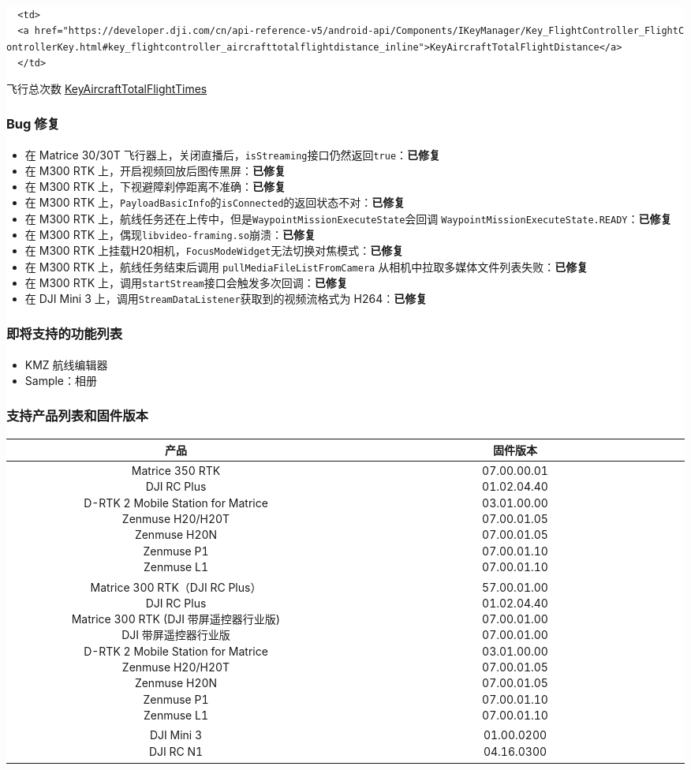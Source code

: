       <td>
      <a href="https://developer.dji.com/cn/api-reference-v5/android-api/Components/IKeyManager/Key_FlightController_FlightControllerKey.html#key_flightcontroller_aircrafttotalflightdistance_inline">KeyAircraftTotalFlightDistance</a>
      </td>
</tr>
<tr>
    <td>飞行总次数</td>
      <td>
      <a href="https://developer.dji.com/cn/api-reference-v5/android-api/Components/IKeyManager/Key_FlightController_FlightControllerKey.html#key_flightcontroller_aircrafttotalflighttimes_inline">KeyAircraftTotalFlightTimes</a>
      </td>
</tr>
</tbody>
</table>


### Bug 修复

- 在 Matrice 30/30T 飞行器上，关闭直播后，`isStreaming`接口仍然返回`true`：**已修复**
- 在 M300 RTK 上，开启视频回放后图传黑屏：**已修复**
- 在 M300 RTK 上，下视避障刹停距离不准确：**已修复**
- 在 M300 RTK 上，`PayloadBasicInfo`的`isConnected`的返回状态不对：**已修复**
- 在 M300 RTK 上，航线任务还在上传中，但是`WaypointMissionExecuteState`会回调 `WaypointMissionExecuteState.READY`：**已修复**
- 在 M300 RTK 上，偶现`libvideo-framing.so`崩溃：**已修复**
- 在 M300 RTK 上挂载H20相机，`FocusModeWidget`无法切换对焦模式：**已修复**
- 在 M300 RTK 上，航线任务结束后调用 `pullMediaFileListFromCamera` 从相机中拉取多媒体文件列表失败：**已修复**
- 在 M300 RTK 上，调用`startStream`接口会触发多次回调：**已修复**
- 在 DJI Mini 3 上，调用`StreamDataListener`获取到的视频流格式为 H264：**已修复**


### 即将支持的功能列表

- KMZ 航线编辑器
- Sample：相册


### 支持产品列表和固件版本

<table  width="100%" style="display: table; table-layout:fixed; text-align:center">
<thead>
  <tr>
    <th>产品</th>
    <th>固件版本</th>
   </tr>
</thead>
<tbody> 
  <tr> 
    <td>Matrice 350 RTK<br/>DJI RC Plus<br/>D-RTK 2 Mobile Station for Matrice<br/>Zenmuse H20/H20T<br/>Zenmuse H20N<br/>Zenmuse P1<br/>Zenmuse L1</td>
  <td>07.00.00.01<br/>01.02.04.40<br/>03.01.00.00<br/>07.00.01.05<br/>07.00.01.05<br/>07.00.01.10<br/>07.00.01.10</td>
  </tr> 
  <tr> 
    <td>Matrice 300 RTK（DJI RC Plus）<br/>DJI RC Plus<br/>Matrice 300 RTK (DJI 带屏遥控器行业版)<br/>DJI 带屏遥控器行业版<br/>D-RTK 2 Mobile Station for Matrice<br/>Zenmuse H20/H20T<br/>Zenmuse H20N<br/>Zenmuse P1<br/>Zenmuse L1</td>
  <td>57.00.01.00<br/>01.02.04.40<br/>07.00.01.00<br/>07.00.01.00<br/>03.01.00.00<br/>07.00.01.05<br/>07.00.01.05<br/>07.00.01.10<br/>07.00.01.10</td>
  </tr> 
 <tr>
    <td>DJI Mini 3<br/>DJI RC N1</td>
    <td>01.00.0200<br/>04.16.0300</td>